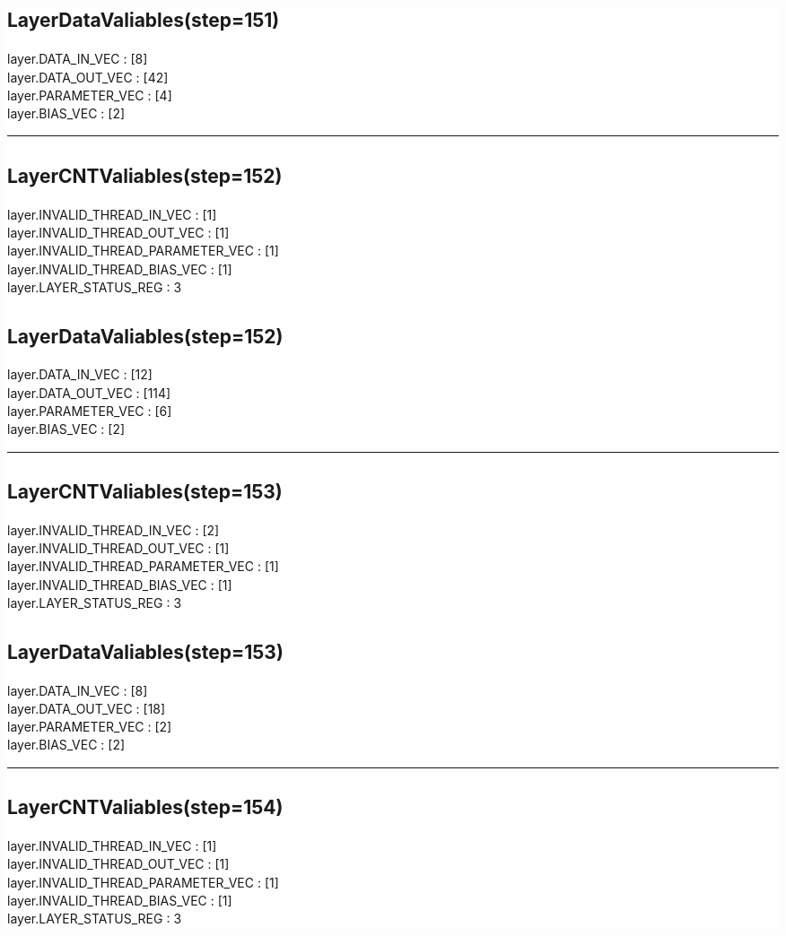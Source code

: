 ## LayerDataValiables(step=151)  

layer.DATA_IN_VEC : [8]  
layer.DATA_OUT_VEC : [42]  
layer.PARAMETER_VEC : [4]  
layer.BIAS_VEC : [2]  

***

## LayerCNTValiables(step=152)  

layer.INVALID_THREAD_IN_VEC : [1]  
layer.INVALID_THREAD_OUT_VEC : [1]  
layer.INVALID_THREAD_PARAMETER_VEC : [1]  
layer.INVALID_THREAD_BIAS_VEC : [1]  
layer.LAYER_STATUS_REG : 3  

## LayerDataValiables(step=152)  

layer.DATA_IN_VEC : [12]  
layer.DATA_OUT_VEC : [114]  
layer.PARAMETER_VEC : [6]  
layer.BIAS_VEC : [2]  

***

## LayerCNTValiables(step=153)  

layer.INVALID_THREAD_IN_VEC : [2]  
layer.INVALID_THREAD_OUT_VEC : [1]  
layer.INVALID_THREAD_PARAMETER_VEC : [1]  
layer.INVALID_THREAD_BIAS_VEC : [1]  
layer.LAYER_STATUS_REG : 3  

## LayerDataValiables(step=153)  

layer.DATA_IN_VEC : [8]  
layer.DATA_OUT_VEC : [18]  
layer.PARAMETER_VEC : [2]  
layer.BIAS_VEC : [2]  

***

## LayerCNTValiables(step=154)  

layer.INVALID_THREAD_IN_VEC : [1]  
layer.INVALID_THREAD_OUT_VEC : [1]  
layer.INVALID_THREAD_PARAMETER_VEC : [1]  
layer.INVALID_THREAD_BIAS_VEC : [1]  
layer.LAYER_STATUS_REG : 3  

